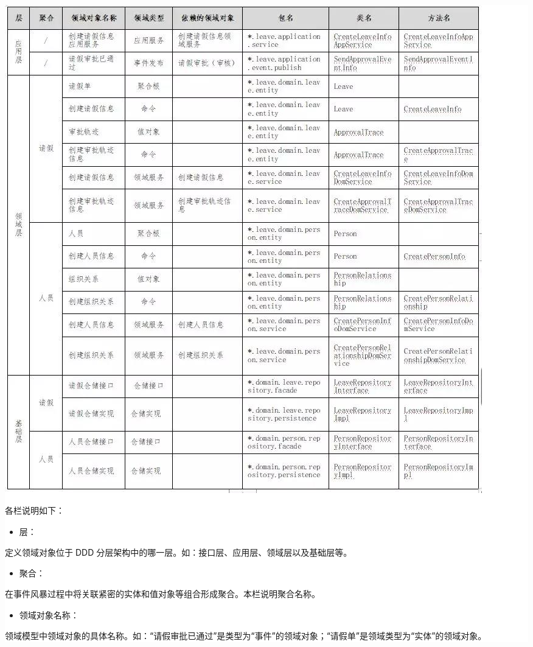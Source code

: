 ![](./../img/micro/ddd5.png)

各栏说明如下：
* 层：

定义领域对象位于 DDD 分层架构中的哪一层。如：接口层、应用层、领域层以及基础层等。

* 聚合：

在事件风暴过程中将关联紧密的实体和值对象等组合形成聚合。本栏说明聚合名称。
* 领域对象名称：

领域模型中领域对象的具体名称。如：“请假审批已通过”是类型为“事件”的领域对象；“请假单”是领域类型为“实体”的领域对象。
